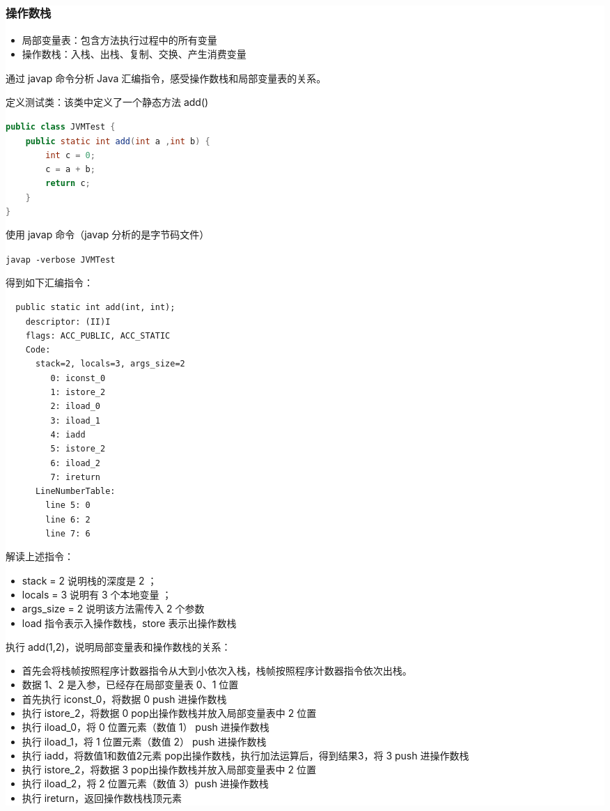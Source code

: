 ### 操作数栈

- 局部变量表：包含方法执行过程中的所有变量
- 操作数栈：入栈、出栈、复制、交换、产生消费变量

通过 javap 命令分析 Java 汇编指令，感受操作数栈和局部变量表的关系。

定义测试类：该类中定义了一个静态方法 add()

```java
public class JVMTest {
    public static int add(int a ,int b) {
        int c = 0;
        c = a + b;
        return c;
    }
}
```

使用 javap 命令（javap 分析的是字节码文件）

```html
javap -verbose JVMTest
```

得到如下汇编指令：

```html
  public static int add(int, int);
    descriptor: (II)I
    flags: ACC_PUBLIC, ACC_STATIC
    Code:
      stack=2, locals=3, args_size=2
         0: iconst_0
         1: istore_2
         2: iload_0
         3: iload_1
         4: iadd
         5: istore_2
         6: iload_2
         7: ireturn
      LineNumberTable:
        line 5: 0
        line 6: 2
        line 7: 6
```

解读上述指令：

- stack = 2 说明栈的深度是 2 ；
- locals = 3 说明有 3 个本地变量 ；
- args_size = 2 说明该方法需传入 2 个参数
- load 指令表示入操作数栈，store 表示出操作数栈

执行 add(1,2)，说明局部变量表和操作数栈的关系：

- 首先会将栈帧按照程序计数器指令从大到小依次入栈，栈帧按照程序计数器指令依次出栈。
- 数据 1、2 是入参，已经存在局部变量表 0、1 位置
- 首先执行 iconst_0，将数据 0 push 进操作数栈
- 执行 istore_2，将数据 0 pop出操作数栈并放入局部变量表中 2 位置
- 执行 iload_0，将 0 位置元素（数值 1） push 进操作数栈
- 执行 iload_1，将 1 位置元素（数值 2） push 进操作数栈
- 执行 iadd，将数值1和数值2元素 pop出操作数栈，执行加法运算后，得到结果3，将 3 push 进操作数栈
- 执行 istore_2，将数据 3 pop出操作数栈并放入局部变量表中 2 位置
- 执行 iload_2，将 2 位置元素（数值 3）push 进操作数栈
- 执行 ireturn，返回操作数栈栈顶元素
